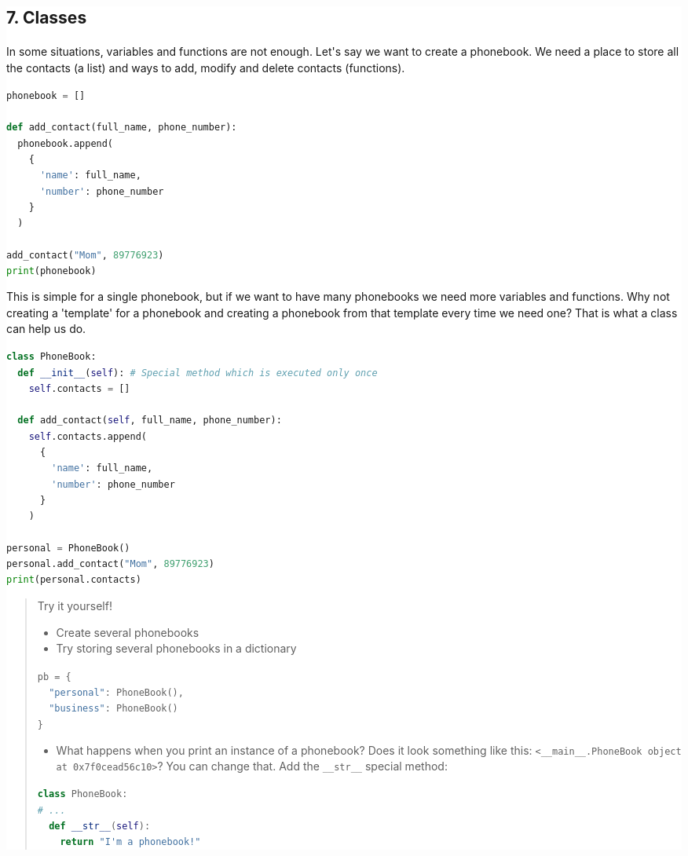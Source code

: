 ## 7. Classes

In some situations, variables and functions are not enough. Let's say we want to create a phonebook. We need a place to store all the contacts (a list) and ways to add, modify and delete contacts (functions).

```python
phonebook = []

def add_contact(full_name, phone_number):
  phonebook.append(
    {
      'name': full_name,
      'number': phone_number
    }
  )

add_contact("Mom", 89776923)
print(phonebook)
```

This is simple for a single phonebook, but if we want to have many phonebooks we need more variables and functions. Why not creating a 'template' for a phonebook and creating a phonebook from that template every time we need one? That is what a class can help us do.

```python
class PhoneBook:
  def __init__(self): # Special method which is executed only once
    self.contacts = []
  
  def add_contact(self, full_name, phone_number):
    self.contacts.append(
      {
        'name': full_name,
        'number': phone_number
      }
    )

personal = PhoneBook()
personal.add_contact("Mom", 89776923)
print(personal.contacts)
```

> Try it yourself!
> - Create several phonebooks
> - Try storing several phonebooks in a dictionary
> ```python
> pb = {
>   "personal": PhoneBook(),
>   "business": PhoneBook()
> }
> ```
> - What happens when you print an instance of a phonebook? Does it look something like this: `<__main__.PhoneBook object at 0x7f0cead56c10>`? You can change that. Add the `__str__` special method:
> ```python
> class PhoneBook:
> # ...
>   def __str__(self):
>     return "I'm a phonebook!"
> ```
